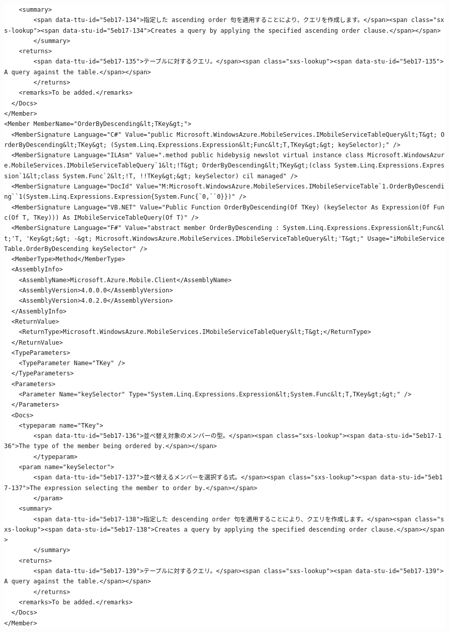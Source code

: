         <summary>
            <span data-ttu-id="5eb17-134">指定した ascending order 句を適用することにより、クエリを作成します。</span><span class="sxs-lookup"><span data-stu-id="5eb17-134">Creates a query by applying the specified ascending order clause.</span></span>
            </summary>
        <returns>
            <span data-ttu-id="5eb17-135">テーブルに対するクエリ。</span><span class="sxs-lookup"><span data-stu-id="5eb17-135">A query against the table.</span></span>
            </returns>
        <remarks>To be added.</remarks>
      </Docs>
    </Member>
    <Member MemberName="OrderByDescending&lt;TKey&gt;">
      <MemberSignature Language="C#" Value="public Microsoft.WindowsAzure.MobileServices.IMobileServiceTableQuery&lt;T&gt; OrderByDescending&lt;TKey&gt; (System.Linq.Expressions.Expression&lt;Func&lt;T,TKey&gt;&gt; keySelector);" />
      <MemberSignature Language="ILAsm" Value=".method public hidebysig newslot virtual instance class Microsoft.WindowsAzure.MobileServices.IMobileServiceTableQuery`1&lt;!T&gt; OrderByDescending&lt;TKey&gt;(class System.Linq.Expressions.Expression`1&lt;class System.Func`2&lt;!T, !!TKey&gt;&gt; keySelector) cil managed" />
      <MemberSignature Language="DocId" Value="M:Microsoft.WindowsAzure.MobileServices.IMobileServiceTable`1.OrderByDescending``1(System.Linq.Expressions.Expression{System.Func{`0,``0}})" />
      <MemberSignature Language="VB.NET" Value="Public Function OrderByDescending(Of TKey) (keySelector As Expression(Of Func(Of T, TKey))) As IMobileServiceTableQuery(Of T)" />
      <MemberSignature Language="F#" Value="abstract member OrderByDescending : System.Linq.Expressions.Expression&lt;Func&lt;'T, 'Key&gt;&gt; -&gt; Microsoft.WindowsAzure.MobileServices.IMobileServiceTableQuery&lt;'T&gt;" Usage="iMobileServiceTable.OrderByDescending keySelector" />
      <MemberType>Method</MemberType>
      <AssemblyInfo>
        <AssemblyName>Microsoft.Azure.Mobile.Client</AssemblyName>
        <AssemblyVersion>4.0.0.0</AssemblyVersion>
        <AssemblyVersion>4.0.2.0</AssemblyVersion>
      </AssemblyInfo>
      <ReturnValue>
        <ReturnType>Microsoft.WindowsAzure.MobileServices.IMobileServiceTableQuery&lt;T&gt;</ReturnType>
      </ReturnValue>
      <TypeParameters>
        <TypeParameter Name="TKey" />
      </TypeParameters>
      <Parameters>
        <Parameter Name="keySelector" Type="System.Linq.Expressions.Expression&lt;System.Func&lt;T,TKey&gt;&gt;" />
      </Parameters>
      <Docs>
        <typeparam name="TKey">
            <span data-ttu-id="5eb17-136">並べ替え対象のメンバーの型。</span><span class="sxs-lookup"><span data-stu-id="5eb17-136">The type of the member being ordered by.</span></span>
            </typeparam>
        <param name="keySelector">
            <span data-ttu-id="5eb17-137">並べ替えるメンバーを選択する式。</span><span class="sxs-lookup"><span data-stu-id="5eb17-137">The expression selecting the member to order by.</span></span>
            </param>
        <summary>
            <span data-ttu-id="5eb17-138">指定した descending order 句を適用することにより、クエリを作成します。</span><span class="sxs-lookup"><span data-stu-id="5eb17-138">Creates a query by applying the specified descending order clause.</span></span>
            </summary>
        <returns>
            <span data-ttu-id="5eb17-139">テーブルに対するクエリ。</span><span class="sxs-lookup"><span data-stu-id="5eb17-139">A query against the table.</span></span>
            </returns>
        <remarks>To be added.</remarks>
      </Docs>
    </Member>